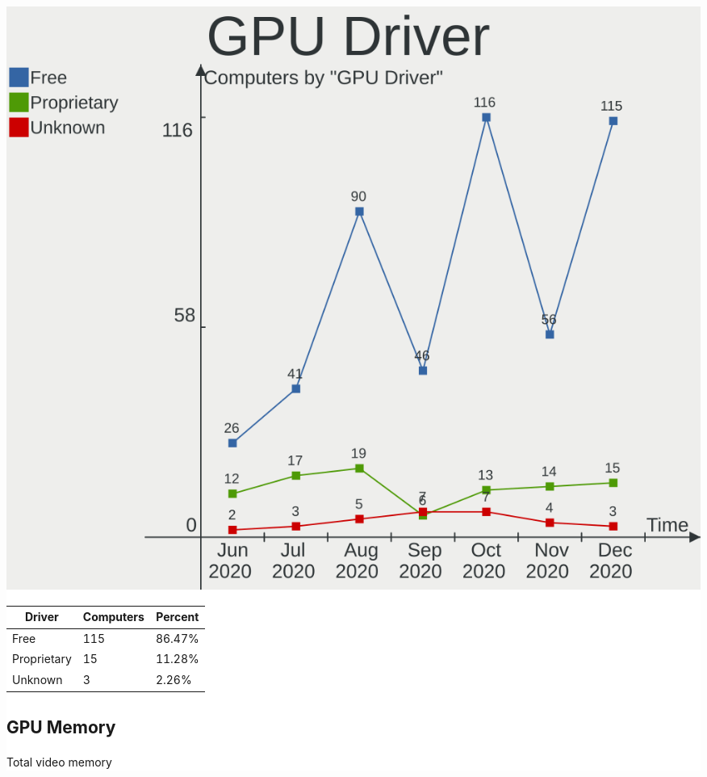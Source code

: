 ![GPU Driver](./images/line_chart_bsd/gpu_driver.svg)

| Driver      | Computers | Percent |
|-------------|-----------|---------|
| Free        | 115       | 86.47%  |
| Proprietary | 15        | 11.28%  |
| Unknown     | 3         | 2.26%   |

GPU Memory
----------

Total video memory
